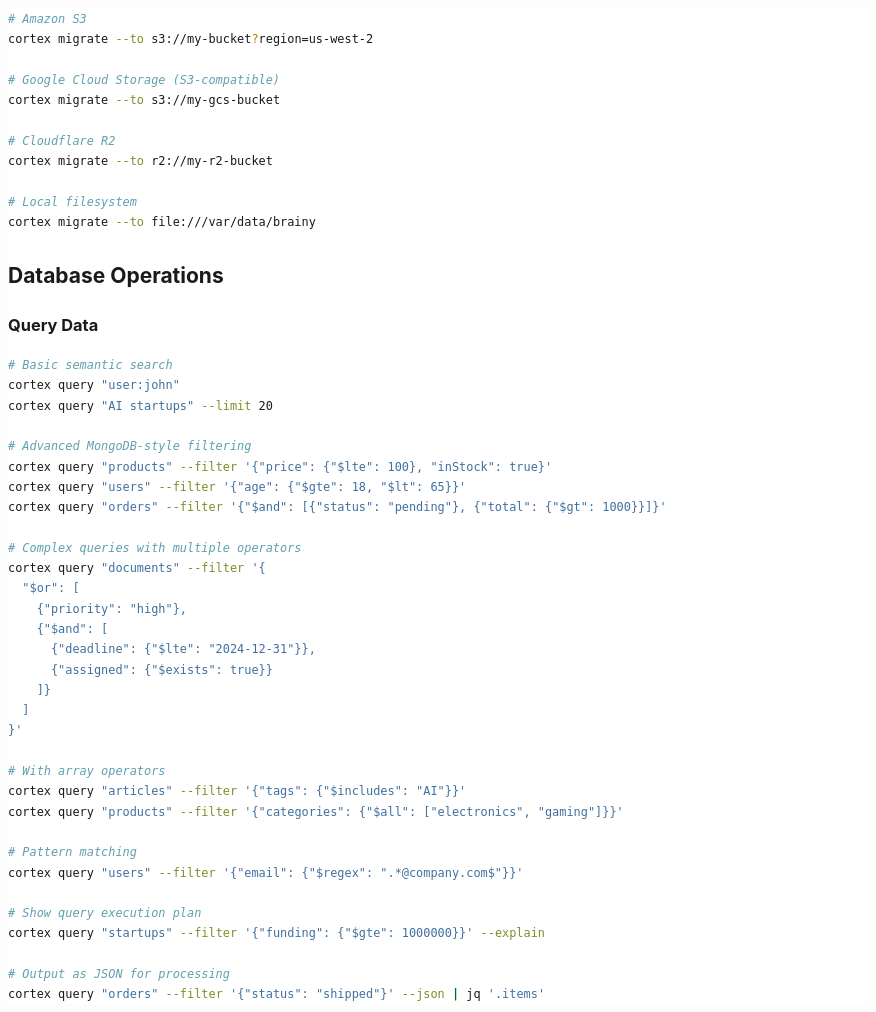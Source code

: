 ```bash
# Amazon S3
cortex migrate --to s3://my-bucket?region=us-west-2

# Google Cloud Storage (S3-compatible)
cortex migrate --to s3://my-gcs-bucket

# Cloudflare R2
cortex migrate --to r2://my-r2-bucket

# Local filesystem
cortex migrate --to file:///var/data/brainy
```

## Database Operations

### Query Data

```bash
# Basic semantic search
cortex query "user:john"
cortex query "AI startups" --limit 20

# Advanced MongoDB-style filtering
cortex query "products" --filter '{"price": {"$lte": 100}, "inStock": true}'
cortex query "users" --filter '{"age": {"$gte": 18, "$lt": 65}}'
cortex query "orders" --filter '{"$and": [{"status": "pending"}, {"total": {"$gt": 1000}}]}'

# Complex queries with multiple operators
cortex query "documents" --filter '{
  "$or": [
    {"priority": "high"},
    {"$and": [
      {"deadline": {"$lte": "2024-12-31"}},
      {"assigned": {"$exists": true}}
    ]}
  ]
}'

# With array operators
cortex query "articles" --filter '{"tags": {"$includes": "AI"}}'
cortex query "products" --filter '{"categories": {"$all": ["electronics", "gaming"]}}'

# Pattern matching
cortex query "users" --filter '{"email": {"$regex": ".*@company.com$"}}'

# Show query execution plan
cortex query "startups" --filter '{"funding": {"$gte": 1000000}}' --explain

# Output as JSON for processing
cortex query "orders" --filter '{"status": "shipped"}' --json | jq '.items'
```
